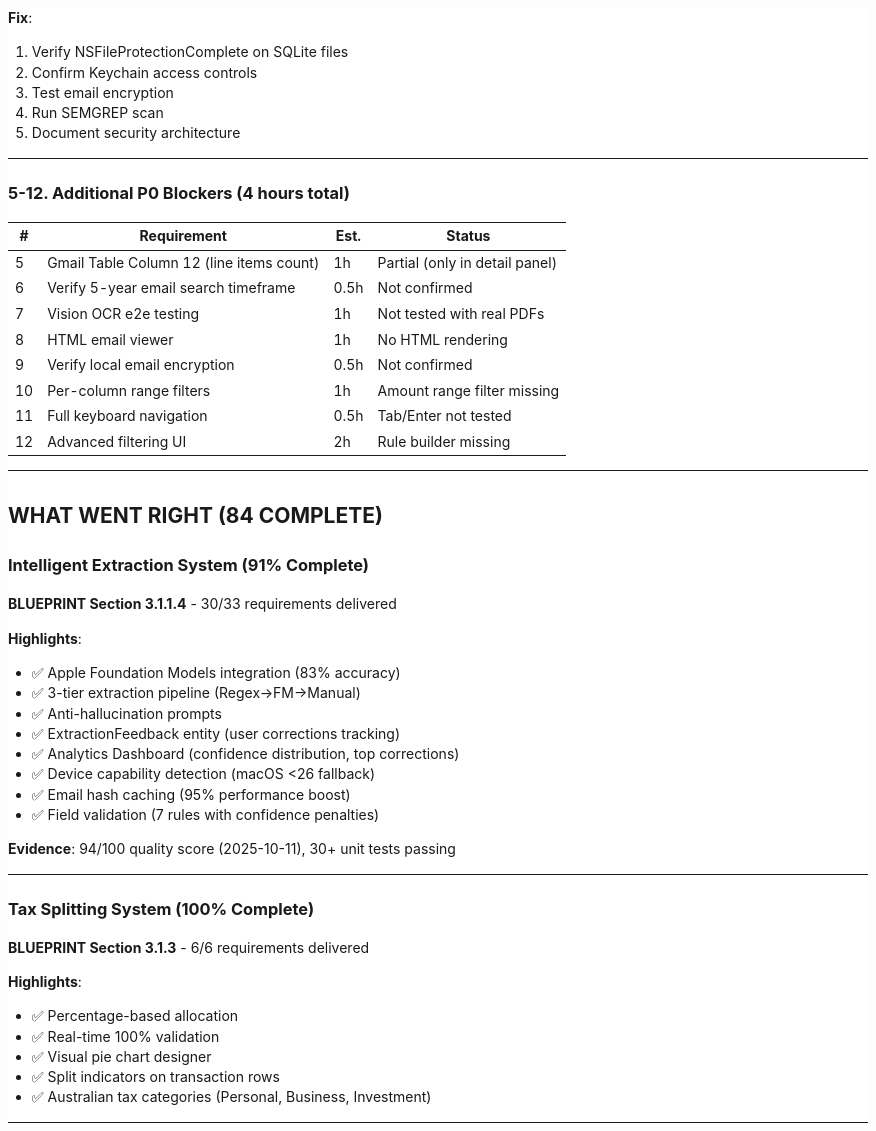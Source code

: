 **Fix**:
1. Verify NSFileProtectionComplete on SQLite files
2. Confirm Keychain access controls
3. Test email encryption
4. Run SEMGREP scan
5. Document security architecture

---

### 5-12. Additional P0 Blockers (4 hours total)

| # | Requirement | Est. | Status |
|---|-------------|------|--------|
| 5 | Gmail Table Column 12 (line items count) | 1h | Partial (only in detail panel) |
| 6 | Verify 5-year email search timeframe | 0.5h | Not confirmed |
| 7 | Vision OCR e2e testing | 1h | Not tested with real PDFs |
| 8 | HTML email viewer | 1h | No HTML rendering |
| 9 | Verify local email encryption | 0.5h | Not confirmed |
| 10 | Per-column range filters | 1h | Amount range filter missing |
| 11 | Full keyboard navigation | 0.5h | Tab/Enter not tested |
| 12 | Advanced filtering UI | 2h | Rule builder missing |

---

## WHAT WENT RIGHT (84 COMPLETE)

### Intelligent Extraction System (91% Complete)
**BLUEPRINT Section 3.1.1.4** - 30/33 requirements delivered

**Highlights**:
- ✅ Apple Foundation Models integration (83% accuracy)
- ✅ 3-tier extraction pipeline (Regex→FM→Manual)
- ✅ Anti-hallucination prompts
- ✅ ExtractionFeedback entity (user corrections tracking)
- ✅ Analytics Dashboard (confidence distribution, top corrections)
- ✅ Device capability detection (macOS <26 fallback)
- ✅ Email hash caching (95% performance boost)
- ✅ Field validation (7 rules with confidence penalties)

**Evidence**: 94/100 quality score (2025-10-11), 30+ unit tests passing

---

### Tax Splitting System (100% Complete)
**BLUEPRINT Section 3.1.3** - 6/6 requirements delivered

**Highlights**:
- ✅ Percentage-based allocation
- ✅ Real-time 100% validation
- ✅ Visual pie chart designer
- ✅ Split indicators on transaction rows
- ✅ Australian tax categories (Personal, Business, Investment)

---